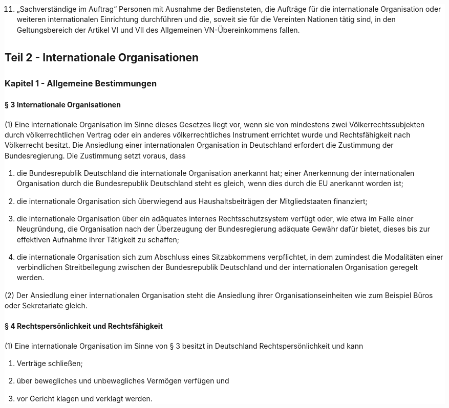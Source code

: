 
11. „Sachverständige im Auftrag“ Personen mit Ausnahme der Bediensteten, die Aufträge für die internationale Organisation oder weiteren internationalen Einrichtung durchführen und die, soweit sie für die Vereinten Nationen tätig sind, in den Geltungsbereich der Artikel VI und VII des Allgemeinen VN-Übereinkommens fallen.





## Teil 2 - Internationale Organisationen


### Kapitel 1 - Allgemeine Bestimmungen


#### § 3 Internationale Organisationen

(1) Eine internationale Organisation im Sinne dieses Gesetzes liegt vor, wenn sie von mindestens zwei Völkerrechtssubjekten durch völkerrechtlichen Vertrag oder ein anderes völkerrechtliches Instrument errichtet wurde und Rechtsfähigkeit nach Völkerrecht besitzt. Die Ansiedlung einer internationalen Organisation in Deutschland erfordert die Zustimmung der Bundesregierung. Die Zustimmung setzt voraus, dass

1.  die Bundesrepublik Deutschland die internationale Organisation anerkannt hat; einer Anerkennung der internationalen Organisation durch die Bundesrepublik Deutschland steht es gleich, wenn dies durch die EU anerkannt worden ist;


2.  die internationale Organisation sich überwiegend aus Haushaltsbeiträgen der Mitgliedstaaten finanziert;


3.  die internationale Organisation über ein adäquates internes Rechtsschutzsystem verfügt oder, wie etwa im Falle einer Neugründung, die Organisation nach der Überzeugung der Bundesregierung adäquate Gewähr dafür bietet, dieses bis zur effektiven Aufnahme ihrer Tätigkeit zu schaffen;


4.  die internationale Organisation sich zum Abschluss eines Sitzabkommens verpflichtet, in dem zumindest die Modalitäten einer verbindlichen Streitbeilegung zwischen der Bundesrepublik Deutschland und der internationalen Organisation geregelt werden.




(2) Der Ansiedlung einer internationalen Organisation steht die Ansiedlung ihrer Organisationseinheiten wie zum Beispiel Büros oder Sekretariate gleich.


#### § 4 Rechtspersönlichkeit und Rechtsfähigkeit

(1) Eine internationale Organisation im Sinne von § 3 besitzt in Deutschland Rechtspersönlichkeit und kann

1.  Verträge schließen;


2.  über bewegliches und unbewegliches Vermögen verfügen und


3.  vor Gericht klagen und verklagt werden.
